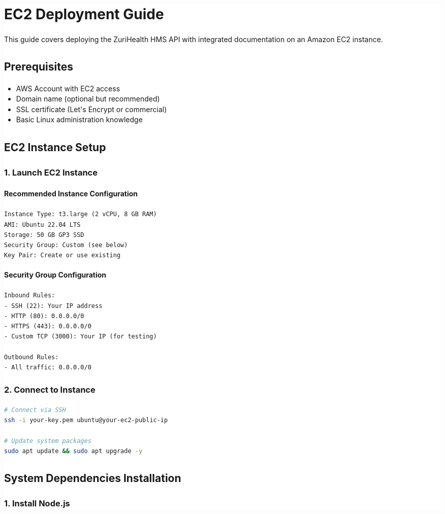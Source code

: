 # EC2 Deployment Guide

This guide covers deploying the ZuriHealth HMS API with integrated documentation on an Amazon EC2 instance.

## Prerequisites

- AWS Account with EC2 access
- Domain name (optional but recommended)
- SSL certificate (Let's Encrypt or commercial)
- Basic Linux administration knowledge

## EC2 Instance Setup

### 1. Launch EC2 Instance

#### Recommended Instance Configuration
```
Instance Type: t3.large (2 vCPU, 8 GB RAM)
AMI: Ubuntu 22.04 LTS
Storage: 50 GB GP3 SSD
Security Group: Custom (see below)
Key Pair: Create or use existing
```

#### Security Group Configuration
```
Inbound Rules:
- SSH (22): Your IP address
- HTTP (80): 0.0.0.0/0
- HTTPS (443): 0.0.0.0/0
- Custom TCP (3000): Your IP (for testing)

Outbound Rules:
- All traffic: 0.0.0.0/0
```

### 2. Connect to Instance

```bash
# Connect via SSH
ssh -i your-key.pem ubuntu@your-ec2-public-ip

# Update system packages
sudo apt update && sudo apt upgrade -y
```

## System Dependencies Installation

### 1. Install Node.js
